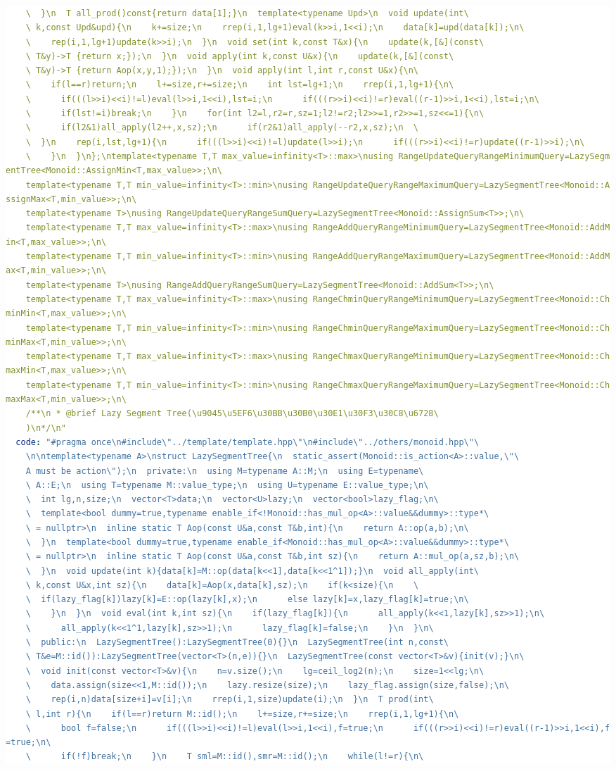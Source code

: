 ```yaml
    \  }\n  T all_prod()const{return data[1];}\n  template<typename Upd>\n  void update(int\
    \ k,const Upd&upd){\n    k+=size;\n    rrep(i,1,lg+1)eval(k>>i,1<<i);\n    data[k]=upd(data[k]);\n\
    \    rep(i,1,lg+1)update(k>>i);\n  }\n  void set(int k,const T&x){\n    update(k,[&](const\
    \ T&y)->T {return x;});\n  }\n  void apply(int k,const U&x){\n    update(k,[&](const\
    \ T&y)->T {return Aop(x,y,1);});\n  }\n  void apply(int l,int r,const U&x){\n\
    \    if(l==r)return;\n    l+=size,r+=size;\n    int lst=lg+1;\n    rrep(i,1,lg+1){\n\
    \      if(((l>>i)<<i)!=l)eval(l>>i,1<<i),lst=i;\n      if(((r>>i)<<i)!=r)eval((r-1)>>i,1<<i),lst=i;\n\
    \      if(lst!=i)break;\n    }\n    for(int l2=l,r2=r,sz=1;l2!=r2;l2>>=1,r2>>=1,sz<<=1){\n\
    \      if(l2&1)all_apply(l2++,x,sz);\n      if(r2&1)all_apply(--r2,x,sz);\n  \
    \  }\n    rep(i,lst,lg+1){\n      if(((l>>i)<<i)!=l)update(l>>i);\n      if(((r>>i)<<i)!=r)update((r-1)>>i);\n\
    \    }\n  }\n};\ntemplate<typename T,T max_value=infinity<T>::max>\nusing RangeUpdateQueryRangeMinimumQuery=LazySegmentTree<Monoid::AssignMin<T,max_value>>;\n\
    template<typename T,T min_value=infinity<T>::min>\nusing RangeUpdateQueryRangeMaximumQuery=LazySegmentTree<Monoid::AssignMax<T,min_value>>;\n\
    template<typename T>\nusing RangeUpdateQueryRangeSumQuery=LazySegmentTree<Monoid::AssignSum<T>>;\n\
    template<typename T,T max_value=infinity<T>::max>\nusing RangeAddQueryRangeMinimumQuery=LazySegmentTree<Monoid::AddMin<T,max_value>>;\n\
    template<typename T,T min_value=infinity<T>::min>\nusing RangeAddQueryRangeMaximumQuery=LazySegmentTree<Monoid::AddMax<T,min_value>>;\n\
    template<typename T>\nusing RangeAddQueryRangeSumQuery=LazySegmentTree<Monoid::AddSum<T>>;\n\
    template<typename T,T max_value=infinity<T>::max>\nusing RangeChminQueryRangeMinimumQuery=LazySegmentTree<Monoid::ChminMin<T,max_value>>;\n\
    template<typename T,T min_value=infinity<T>::min>\nusing RangeChminQueryRangeMaximumQuery=LazySegmentTree<Monoid::ChminMax<T,min_value>>;\n\
    template<typename T,T max_value=infinity<T>::max>\nusing RangeChmaxQueryRangeMinimumQuery=LazySegmentTree<Monoid::ChmaxMin<T,max_value>>;\n\
    template<typename T,T min_value=infinity<T>::min>\nusing RangeChmaxQueryRangeMaximumQuery=LazySegmentTree<Monoid::ChmaxMax<T,min_value>>;\n\
    /**\n * @brief Lazy Segment Tree(\u9045\u5EF6\u30BB\u30B0\u30E1\u30F3\u30C8\u6728\
    )\n*/\n"
  code: "#pragma once\n#include\"../template/template.hpp\"\n#include\"../others/monoid.hpp\"\
    \n\ntemplate<typename A>\nstruct LazySegmentTree{\n  static_assert(Monoid::is_action<A>::value,\"\
    A must be action\");\n  private:\n  using M=typename A::M;\n  using E=typename\
    \ A::E;\n  using T=typename M::value_type;\n  using U=typename E::value_type;\n\
    \  int lg,n,size;\n  vector<T>data;\n  vector<U>lazy;\n  vector<bool>lazy_flag;\n\
    \  template<bool dummy=true,typename enable_if<!Monoid::has_mul_op<A>::value&&dummy>::type*\
    \ = nullptr>\n  inline static T Aop(const U&a,const T&b,int){\n    return A::op(a,b);\n\
    \  }\n  template<bool dummy=true,typename enable_if<Monoid::has_mul_op<A>::value&&dummy>::type*\
    \ = nullptr>\n  inline static T Aop(const U&a,const T&b,int sz){\n    return A::mul_op(a,sz,b);\n\
    \  }\n  void update(int k){data[k]=M::op(data[k<<1],data[k<<1^1]);}\n  void all_apply(int\
    \ k,const U&x,int sz){\n    data[k]=Aop(x,data[k],sz);\n    if(k<size){\n    \
    \  if(lazy_flag[k])lazy[k]=E::op(lazy[k],x);\n      else lazy[k]=x,lazy_flag[k]=true;\n\
    \    }\n  }\n  void eval(int k,int sz){\n    if(lazy_flag[k]){\n      all_apply(k<<1,lazy[k],sz>>1);\n\
    \      all_apply(k<<1^1,lazy[k],sz>>1);\n      lazy_flag[k]=false;\n    }\n  }\n\
    \  public:\n  LazySegmentTree():LazySegmentTree(0){}\n  LazySegmentTree(int n,const\
    \ T&e=M::id()):LazySegmentTree(vector<T>(n,e)){}\n  LazySegmentTree(const vector<T>&v){init(v);}\n\
    \  void init(const vector<T>&v){\n    n=v.size();\n    lg=ceil_log2(n);\n    size=1<<lg;\n\
    \    data.assign(size<<1,M::id());\n    lazy.resize(size);\n    lazy_flag.assign(size,false);\n\
    \    rep(i,n)data[size+i]=v[i];\n    rrep(i,1,size)update(i);\n  }\n  T prod(int\
    \ l,int r){\n    if(l==r)return M::id();\n    l+=size,r+=size;\n    rrep(i,1,lg+1){\n\
    \      bool f=false;\n      if(((l>>i)<<i)!=l)eval(l>>i,1<<i),f=true;\n      if(((r>>i)<<i)!=r)eval((r-1)>>i,1<<i),f=true;\n\
    \      if(!f)break;\n    }\n    T sml=M::id(),smr=M::id();\n    while(l!=r){\n\
```